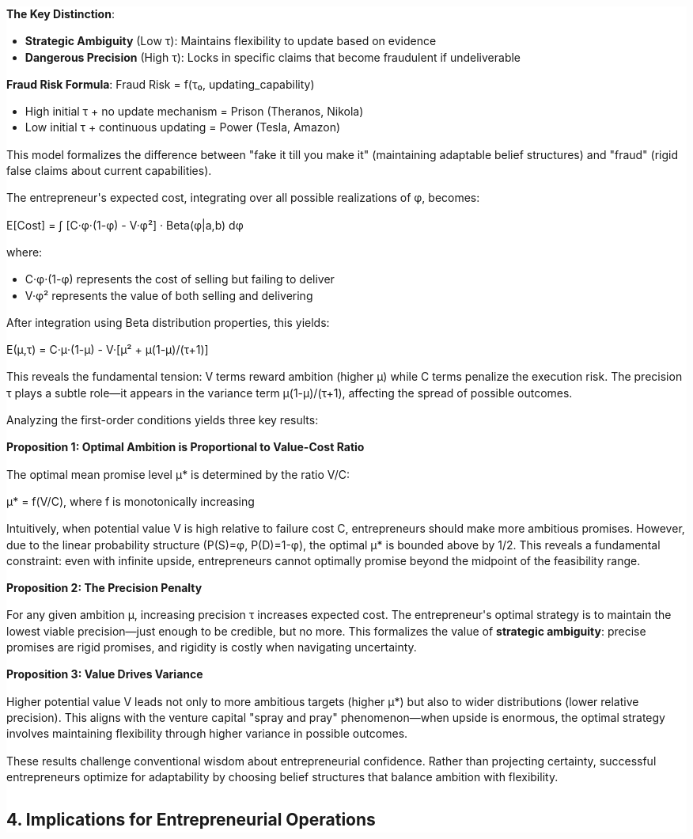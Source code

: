 **The Key Distinction**:
- **Strategic Ambiguity** (Low τ): Maintains flexibility to update based on evidence
- **Dangerous Precision** (High τ): Locks in specific claims that become fraudulent if undeliverable

**Fraud Risk Formula**: Fraud Risk = f(τ₀, updating_capability)
- High initial τ + no update mechanism = Prison (Theranos, Nikola)
- Low initial τ + continuous updating = Power (Tesla, Amazon)

This model formalizes the difference between "fake it till you make it" (maintaining adaptable belief structures) and "fraud" (rigid false claims about current capabilities).

The entrepreneur's expected cost, integrating over all possible realizations of φ, becomes:

E[Cost] = ∫ [C·φ·(1-φ) - V·φ²] · Beta(φ|a,b) dφ

where:
- C·φ·(1-φ) represents the cost of selling but failing to deliver
- V·φ² represents the value of both selling and delivering

After integration using Beta distribution properties, this yields:

E(μ,τ) = C·μ·(1-μ) - V·[μ² + μ(1-μ)/(τ+1)]

This reveals the fundamental tension: V terms reward ambition (higher μ) while C terms penalize the execution risk. The precision τ plays a subtle role—it appears in the variance term μ(1-μ)/(τ+1), affecting the spread of possible outcomes.

Analyzing the first-order conditions yields three key results:

**Proposition 1: Optimal Ambition is Proportional to Value-Cost Ratio**

The optimal mean promise level μ* is determined by the ratio V/C:

μ* = f(V/C), where f is monotonically increasing

Intuitively, when potential value V is high relative to failure cost C, entrepreneurs should make more ambitious promises. However, due to the linear probability structure (P(S)=φ, P(D)=1-φ), the optimal μ* is bounded above by 1/2. This reveals a fundamental constraint: even with infinite upside, entrepreneurs cannot optimally promise beyond the midpoint of the feasibility range.

**Proposition 2: The Precision Penalty**

For any given ambition μ, increasing precision τ increases expected cost. The entrepreneur's optimal strategy is to maintain the lowest viable precision—just enough to be credible, but no more. This formalizes the value of **strategic ambiguity**: precise promises are rigid promises, and rigidity is costly when navigating uncertainty.

**Proposition 3: Value Drives Variance**

Higher potential value V leads not only to more ambitious targets (higher μ*) but also to wider distributions (lower relative precision). This aligns with the venture capital "spray and pray" phenomenon—when upside is enormous, the optimal strategy involves maintaining flexibility through higher variance in possible outcomes.

These results challenge conventional wisdom about entrepreneurial confidence. Rather than projecting certainty, successful entrepreneurs optimize for adaptability by choosing belief structures that balance ambition with flexibility.

## 4. Implications for Entrepreneurial Operations
